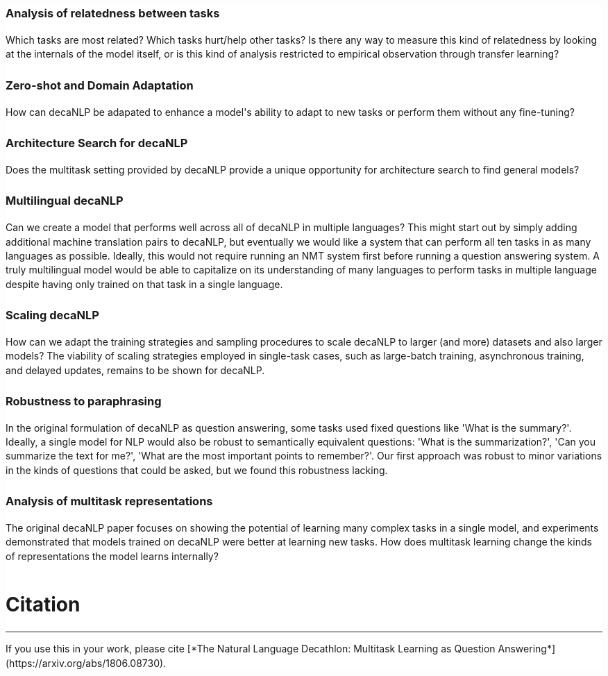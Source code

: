### Analysis of relatedness between tasks
Which tasks are most related? Which tasks hurt/help other tasks? Is there any way to measure this kind of relatedness by looking at the internals of the model itself,
or is this kind of analysis restricted to empirical observation through transfer learning?

### Zero-shot and Domain Adaptation
How can decaNLP be adapated to enhance a model's ability to adapt to new tasks or perform them without any fine-tuning?

### Architecture Search for decaNLP
Does the multitask setting provided by decaNLP provide a unique opportunity for architecture search to find general models?

### Multilingual decaNLP
Can we create a model that performs well across all of decaNLP in multiple languages?
This might start out by simply adding additional machine translation pairs to decaNLP, 
but eventually we would like a system that can perform all ten tasks in as many languages as possible.
Ideally, this would not require running an NMT system first before running a question answering system.
A truly multilingual model would be able to capitalize on its understanding of many languages to perform tasks in multiple language despite having only trained on that task in a single language.

### Scaling decaNLP
How can we adapt the training strategies and sampling procedures to scale decaNLP to larger (and more) datasets and also larger models? The viability of scaling strategies employed in single-task cases, such as large-batch training, asynchronous training, and delayed updates, remains to be shown for decaNLP.

### Robustness to paraphrasing
In the original formulation of decaNLP as question answering, some tasks used fixed questions like 'What is the summary?'. 
Ideally, a single model for NLP would also be robust to semantically equivalent questions:
'What is the summarization?',
'Can you summarize the text for me?',
'What are the most important points to remember?'.
Our first approach was robust to minor variations in the kinds of questions that could be asked,
but we found this robustness lacking.

### Analysis of multitask representations
The original decaNLP paper focuses on showing the potential of learning many complex tasks in a single model,
and experiments demonstrated that models trained on decaNLP were better at learning new tasks.
How does multitask learning change the kinds of representations the model learns internally?

# Citation
<hr>
If you use this in your work, please cite [*The Natural Language Decathlon: Multitask Learning as Question Answering*](https://arxiv.org/abs/1806.08730).
